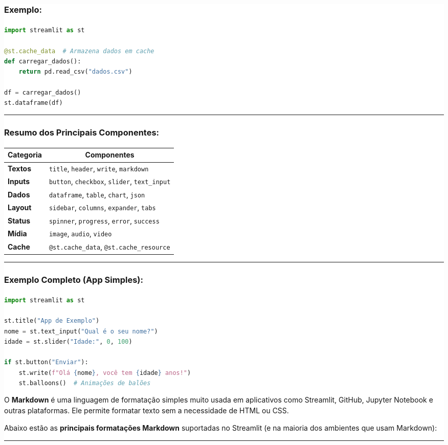 ### **Exemplo:**
```python
import streamlit as st

@st.cache_data  # Armazena dados em cache
def carregar_dados():
    return pd.read_csv("dados.csv")

df = carregar_dados()
st.dataframe(df)
```

---

### **Resumo dos Principais Componentes:**
| **Categoria**       | **Componentes**                          |
|---------------------|------------------------------------------|
| **Textos**          | `title`, `header`, `write`, `markdown`   |
| **Inputs**          | `button`, `checkbox`, `slider`, `text_input` |
| **Dados**           | `dataframe`, `table`, `chart`, `json`    |
| **Layout**          | `sidebar`, `columns`, `expander`, `tabs` |
| **Status**          | `spinner`, `progress`, `error`, `success`|
| **Mídia**           | `image`, `audio`, `video`                |
| **Cache**           | `@st.cache_data`, `@st.cache_resource`   |

---

### **Exemplo Completo (App Simples):**
```python
import streamlit as st

st.title("App de Exemplo")
nome = st.text_input("Qual é o seu nome?")
idade = st.slider("Idade:", 0, 100)

if st.button("Enviar"):
    st.write(f"Olá {nome}, você tem {idade} anos!")
    st.balloons()  # Animações de balões
```

O **Markdown** é uma linguagem de formatação simples muito usada em aplicativos como Streamlit, GitHub, Jupyter Notebook e outras plataformas. Ele permite formatar texto sem a necessidade de HTML ou CSS.  

Abaixo estão as **principais formatações Markdown** suportadas no Streamlit (e na maioria dos ambientes que usam Markdown):

---
